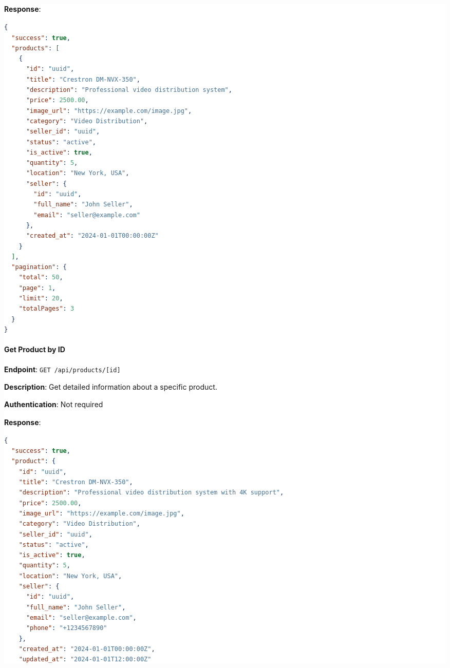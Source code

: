**Response**:
```json
{
  "success": true,
  "products": [
    {
      "id": "uuid",
      "title": "Crestron DM-NVX-350",
      "description": "Professional video distribution system",
      "price": 2500.00,
      "image_url": "https://example.com/image.jpg",
      "category": "Video Distribution",
      "seller_id": "uuid",
      "status": "active",
      "is_active": true,
      "quantity": 5,
      "location": "New York, USA",
      "seller": {
        "id": "uuid",
        "full_name": "John Seller",
        "email": "seller@example.com"
      },
      "created_at": "2024-01-01T00:00:00Z"
    }
  ],
  "pagination": {
    "total": 50,
    "page": 1,
    "limit": 20,
    "totalPages": 3
  }
}
```

#### Get Product by ID

**Endpoint**: `GET /api/products/[id]`

**Description**: Get detailed information about a specific product.

**Authentication**: Not required

**Response**:
```json
{
  "success": true,
  "product": {
    "id": "uuid",
    "title": "Crestron DM-NVX-350",
    "description": "Professional video distribution system with 4K support",
    "price": 2500.00,
    "image_url": "https://example.com/image.jpg",
    "category": "Video Distribution",
    "seller_id": "uuid",
    "status": "active",
    "is_active": true,
    "quantity": 5,
    "location": "New York, USA",
    "seller": {
      "id": "uuid",
      "full_name": "John Seller",
      "email": "seller@example.com",
      "phone": "+1234567890"
    },
    "created_at": "2024-01-01T00:00:00Z",
    "updated_at": "2024-01-01T12:00:00Z"
```